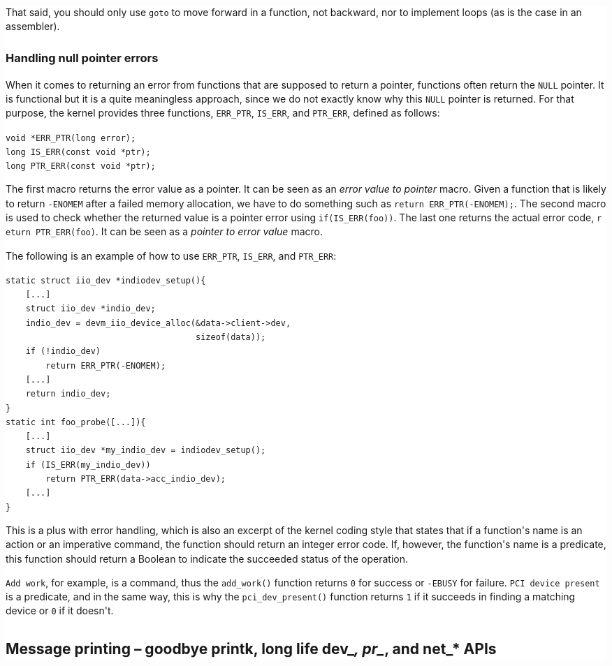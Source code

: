 That said, you should only use `goto` to move forward in a function, not backward, nor to implement loops (as is the case in an assembler).

### Handling null pointer errors

When it comes to returning an error from functions that are supposed to return a pointer, functions often return the `NULL` pointer. It is functional but it is a quite meaningless approach, since we do not exactly know why this `NULL` pointer is returned. For that purpose, the kernel provides three functions, `ERR_PTR`, `IS_ERR`, and `PTR_ERR`, defined as follows:

```
void *ERR_PTR(long error);
long IS_ERR(const void *ptr);
long PTR_ERR(const void *ptr);
```

The first macro returns the error value as a pointer. It can be seen as an *error value to pointer* macro. Given a function that is likely to return `-ENOMEM` after a failed memory allocation, we have to do something such as `return ERR_PTR(-ENOMEM);`. The second macro is used to check whether the returned value is a pointer error using `if(IS_ERR(foo))`. The last one returns the actual error code, `return PTR_ERR(foo)`. It can be seen as a *pointer to error value* macro.

The following is an example of how to use `ERR_PTR`, `IS_ERR`, and `PTR_ERR`:

```
static struct iio_dev *indiodev_setup(){
    [...]
    struct iio_dev *indio_dev;
    indio_dev = devm_iio_device_alloc(&data->client->dev,
                                      sizeof(data));
    if (!indio_dev)
        return ERR_PTR(-ENOMEM);
    [...]
    return indio_dev;
}
static int foo_probe([...]){
    [...]
    struct iio_dev *my_indio_dev = indiodev_setup();
    if (IS_ERR(my_indio_dev))
        return PTR_ERR(data->acc_indio_dev);
    [...]
}
```

This is a plus with error handling, which is also an excerpt of the kernel coding style that states that if a function's name is an action or an imperative command, the function should return an integer error code. If, however, the function's name is a predicate, this function should return a Boolean to indicate the succeeded status of the operation.

`Add work`, for example, is a command, thus the `add_work()` function returns `0` for success or `-EBUSY` for failure. `PCI device present` is a predicate, and in the same way, this is why the `pci_dev_present()` function returns `1` if it succeeds in finding a matching device or `0` if it doesn't.

## Message printing – goodbye printk, long life dev_*, pr_*, and net_* APIs
